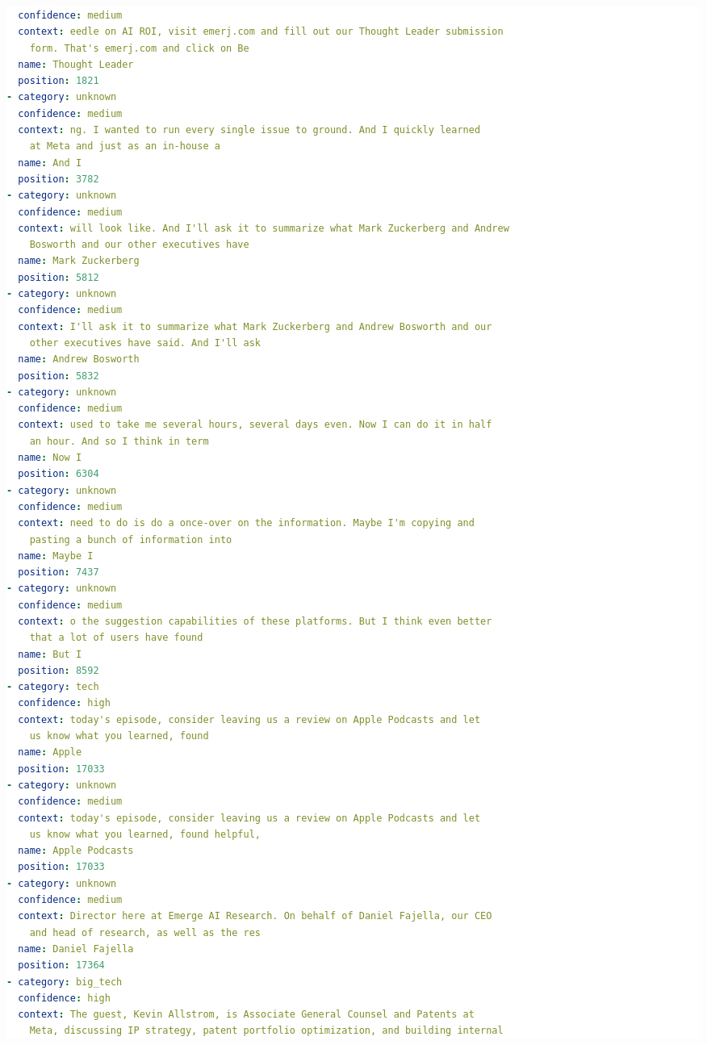 ```yaml
  confidence: medium
  context: eedle on AI ROI, visit emerj.com and fill out our Thought Leader submission
    form. That's emerj.com and click on Be
  name: Thought Leader
  position: 1821
- category: unknown
  confidence: medium
  context: ng. I wanted to run every single issue to ground. And I quickly learned
    at Meta and just as an in-house a
  name: And I
  position: 3782
- category: unknown
  confidence: medium
  context: will look like. And I'll ask it to summarize what Mark Zuckerberg and Andrew
    Bosworth and our other executives have
  name: Mark Zuckerberg
  position: 5812
- category: unknown
  confidence: medium
  context: I'll ask it to summarize what Mark Zuckerberg and Andrew Bosworth and our
    other executives have said. And I'll ask
  name: Andrew Bosworth
  position: 5832
- category: unknown
  confidence: medium
  context: used to take me several hours, several days even. Now I can do it in half
    an hour. And so I think in term
  name: Now I
  position: 6304
- category: unknown
  confidence: medium
  context: need to do is do a once-over on the information. Maybe I'm copying and
    pasting a bunch of information into
  name: Maybe I
  position: 7437
- category: unknown
  confidence: medium
  context: o the suggestion capabilities of these platforms. But I think even better
    that a lot of users have found
  name: But I
  position: 8592
- category: tech
  confidence: high
  context: today's episode, consider leaving us a review on Apple Podcasts and let
    us know what you learned, found
  name: Apple
  position: 17033
- category: unknown
  confidence: medium
  context: today's episode, consider leaving us a review on Apple Podcasts and let
    us know what you learned, found helpful,
  name: Apple Podcasts
  position: 17033
- category: unknown
  confidence: medium
  context: Director here at Emerge AI Research. On behalf of Daniel Fajella, our CEO
    and head of research, as well as the res
  name: Daniel Fajella
  position: 17364
- category: big_tech
  confidence: high
  context: The guest, Kevin Allstrom, is Associate General Counsel and Patents at
    Meta, discussing IP strategy, patent portfolio optimization, and building internal
```